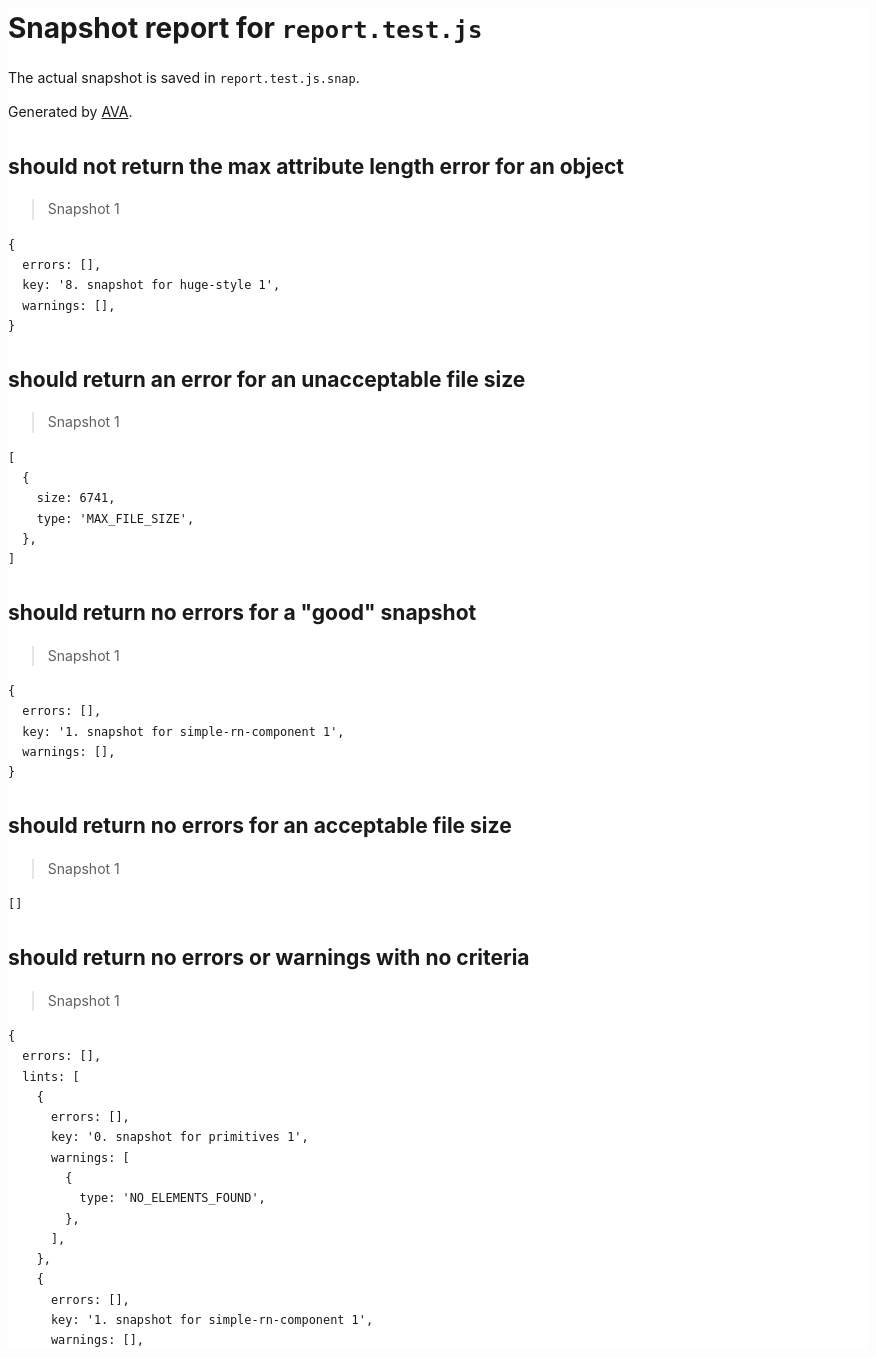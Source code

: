 # Snapshot report for `report.test.js`

The actual snapshot is saved in `report.test.js.snap`.

Generated by [AVA](https://ava.li).

## should not return the max attribute length error for an object

> Snapshot 1

    {
      errors: [],
      key: '8. snapshot for huge-style 1',
      warnings: [],
    }

## should return an error for an unacceptable file size

> Snapshot 1

    [
      {
        size: 6741,
        type: 'MAX_FILE_SIZE',
      },
    ]

## should return no errors for a "good" snapshot

> Snapshot 1

    {
      errors: [],
      key: '1. snapshot for simple-rn-component 1',
      warnings: [],
    }

## should return no errors for an acceptable file size

> Snapshot 1

    []

## should return no errors or warnings with no criteria

> Snapshot 1

    {
      errors: [],
      lints: [
        {
          errors: [],
          key: '0. snapshot for primitives 1',
          warnings: [
            {
              type: 'NO_ELEMENTS_FOUND',
            },
          ],
        },
        {
          errors: [],
          key: '1. snapshot for simple-rn-component 1',
          warnings: [],